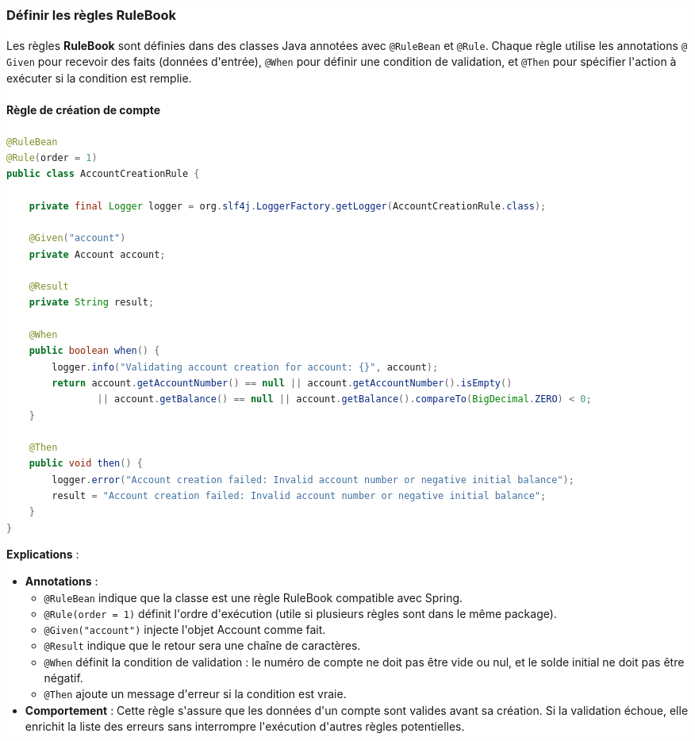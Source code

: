 ### Définir les règles RuleBook

Les règles **RuleBook** sont définies dans des classes Java annotées avec `@RuleBean` et `@Rule`. Chaque règle utilise les annotations `@Given` pour recevoir des faits (données d'entrée), `@When` pour définir une condition de validation, et `@Then` pour spécifier l'action à exécuter si la condition est remplie.

#### Règle de création de compte

```java
@RuleBean
@Rule(order = 1)
public class AccountCreationRule {

    private final Logger logger = org.slf4j.LoggerFactory.getLogger(AccountCreationRule.class);

    @Given("account")
    private Account account;

    @Result
    private String result;

    @When
    public boolean when() {
        logger.info("Validating account creation for account: {}", account);
        return account.getAccountNumber() == null || account.getAccountNumber().isEmpty()
                || account.getBalance() == null || account.getBalance().compareTo(BigDecimal.ZERO) < 0;
    }

    @Then
    public void then() {
        logger.error("Account creation failed: Invalid account number or negative initial balance");
        result = "Account creation failed: Invalid account number or negative initial balance";
    }
}
```

**Explications** :

- **Annotations** :
    - `@RuleBean` indique que la classe est une règle RuleBook compatible avec Spring.
    - `@Rule(order = 1)` définit l'ordre d'exécution (utile si plusieurs règles sont dans le même package).
    - `@Given("account")` injecte l'objet Account comme fait.
    - `@Result` indique que le retour sera une chaîne de caractères.
    - `@When` définit la condition de validation : le numéro de compte ne doit pas être vide ou nul, et le solde initial ne doit pas être négatif.
    - `@Then` ajoute un message d'erreur si la condition est vraie.
- **Comportement** : Cette règle s'assure que les données d'un compte sont valides avant sa création. Si la validation échoue, elle enrichit la liste des erreurs sans interrompre l'exécution d'autres règles potentielles.
